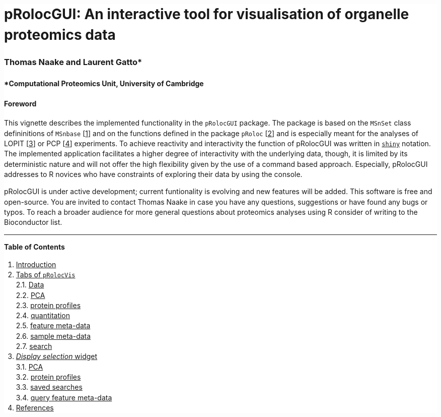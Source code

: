 


pRolocGUI: An interactive tool for visualisation of organelle proteomics data
===========================================================

### Thomas Naake and Laurent Gatto*

#### *Computational Proteomics Unit, University of Cambridge


#### Foreword

This vignette describes the implemented functionality in the
`pRolocGUI` package. The package is based on the `MSnSet` class
defininitions of `MSnbase` [[1](#id1)] and on the functions defined
in the package `pRoloc` [[2](#id2)] and is especially meant for the
analyses of LOPIT [[3](#id3)] or PCP [[4](#id4)] experiments.  To
achieve reactivity and interactivity the function of pRolocGUI was
written in [`shiny`](http://www.rstudio.com/shiny/) notation.  The
implemented application facilitates a higher degree of interactivity
with the underlying data, though, it is limited by its deterministic
nature and will not offer the high flexibility given by the use of a
command based approach. Especially, pRolocGUI addresses to R novices
who have constraints of exploring their data by using the console.

pRolocGUI is under active development; current funtionality is evolving and 
new features will be added. This software is free and open-source. You are
invited to contact Thomas Naake in case you have any questions, suggestions 
or have found any bugs or typos. To reach a broader audience for more general
questions about proteomics analyses using R consider of writing to the 
Bioconductor list. 

-------------------
**Table of Contents**


1. [Introduction](#introduction)  
2. [Tabs of `pRolocVis`](#tabspRolocVis)    
  2.1. [Data](#tabspRolocVisData)  
  2.2. [PCA](#tabspRolocVisPCA)  
  2.3. [protein profiles](#tabspRolocVisPP)    
  2.4. [quantitation](#tabspRolocVisExprs)    
  2.5. [feature meta-data](#tabspRolocVisfData)   
  2.6. [sample meta-data](#tabspRolocVispData)     
  2.7. [search](#tabspRolocVisSearch)  
3. [*Display selection* widget](#display)    
  3.1. [PCA](#displayPCA)   
  3.2. [protein profiles](#displayPP)    
  3.3. [saved searches](#displaySaSe)    
  3.4. [query feature meta-data](#displayQuery)    
4. [References](#references)   
 

